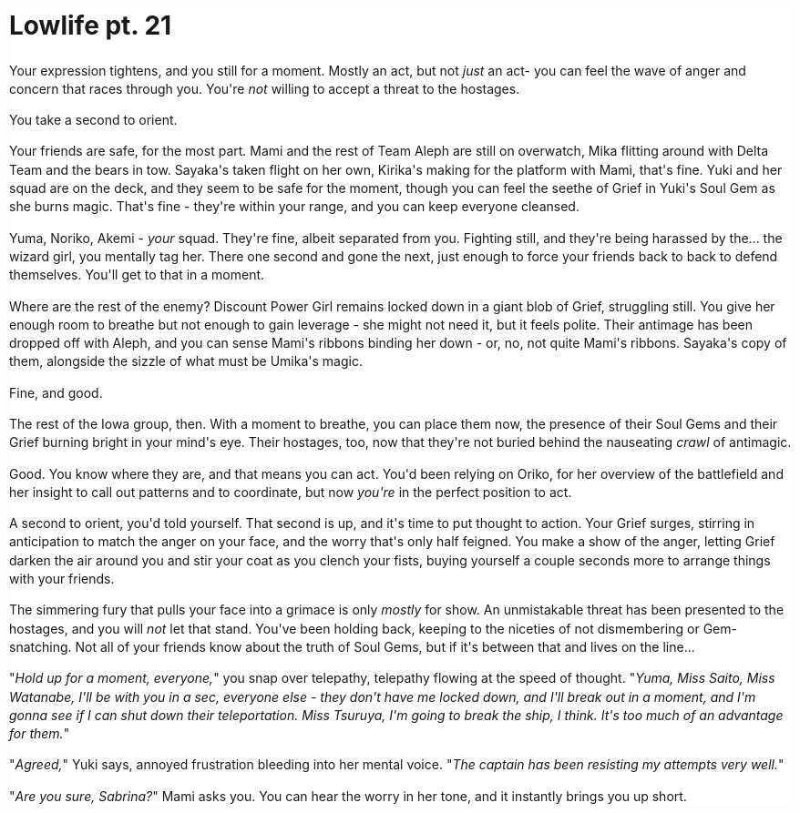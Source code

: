 # Lowlife pt. 21

Your expression tightens, and you still for a moment. Mostly an act, but not *just* an act- you can feel the wave of anger and concern that races through you. You're *not* willing to accept a threat to the hostages.

You take a second to orient.

Your friends are safe, for the most part. Mami and the rest of Team Aleph are still on overwatch, Mika flitting around with Delta Team and the bears in tow. Sayaka's taken flight on her own, Kirika's making for the platform with Mami, that's fine. Yuki and her squad are on the deck, and they seem to be safe for the moment, though you can feel the seethe of Grief in Yuki's Soul Gem as she burns magic. That's fine - they're within your range, and you can keep everyone cleansed.

Yuma, Noriko, Akemi - *your* squad. They're fine, albeit separated from you. Fighting still, and they're being harassed by the... the wizard girl, you mentally tag her. There one second and gone the next, just enough to force your friends back to back to defend themselves. You'll get to that in a moment.

Where are the rest of the enemy? Discount Power Girl remains locked down in a giant blob of Grief, struggling still. You give her enough room to breathe but not enough to gain leverage - she might not need it, but it feels polite. Their antimage has been dropped off with Aleph, and you can sense Mami's ribbons binding her down - or, no, not quite Mami's ribbons. Sayaka's copy of them, alongside the sizzle of what must be Umika's magic.

Fine, and good.

The rest of the Iowa group, then. With a moment to breathe, you can place them now, the presence of their Soul Gems and their Grief burning bright in your mind's eye. Their hostages, too, now that they're not buried behind the nauseating *crawl* of antimagic.

Good. You know where they are, and that means you can act. You'd been relying on Oriko, for her overview of the battlefield and her insight to call out patterns and to coordinate, but now *you're* in the perfect position to act.

A second to orient, you'd told yourself. That second is up, and it's time to put thought to action. Your Grief surges, stirring in anticipation to match the anger on your face, and the worry that's only half feigned. You make a show of the anger, letting Grief darken the air around you and stir your coat as you clench your fists, buying yourself a couple seconds more to arrange things with your friends.

The simmering fury that pulls your face into a grimace is only *mostly* for show. An unmistakable threat has been presented to the hostages, and you will *not* let that stand. You've been holding back, keeping to the niceties of not dismembering or Gem-snatching. Not all of your friends know about the truth of Soul Gems, but if it's between that and lives on the line...

"*Hold up for a moment, everyone,*" you snap over telepathy, telepathy flowing at the speed of thought. "*Yuma, Miss Saito, Miss Watanabe, I'll be with you in a sec, everyone else - they *don't* have me locked down, and I'll break out in a moment, and I'm gonna see if I can shut down their teleportation. Miss Tsuruya, I'm going to break the ship, I think. It's too much of an advantage for them.*"

"*Agreed,*" Yuki says, annoyed frustration bleeding into her mental voice. "*The captain has been resisting my attempts very well.*"

"*Are you sure, Sabrina?*" Mami asks you. You can hear the worry in her tone, and it instantly brings you up short.
